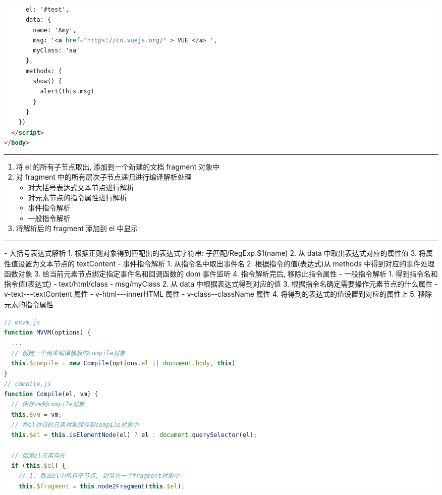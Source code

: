 ```html
      el: '#test',
      data: {
        name: 'Amy',
        msg: '<a href="https://cn.vuejs.org/" > VUE </a> ',
        myClass: 'aa'
      },
      methods: {
        show() {
          alert(this.msg)
        }
      }
    })
  </script>
</body>
```
<hr>

1. 将 el 的所有子节点取出, 添加到一个新建的文档 fragment 对象中
2. 对 fragment 中的所有层次子节点递归进行编译解析处理
    - 对大括号表达式文本节点进行解析
    - 对元素节点的指令属性进行解析
    - 事件指令解析
    - 一般指令解析
3. 将解析后的 fragment 添加到 el 中显示
<hr>
- 大括号表达式解析
    1. 根据正则对象得到匹配出的表达式字符串: 子匹配/RegExp.$1(name)
    2. 从 data 中取出表达式对应的属性值
    3. 将属性值设置为文本节点的 textContent
- 事件指令解析
    1. 从指令名中取出事件名
    2. 根据指令的值(表达式)从 methods 中得到对应的事件处理函数对象
    3. 给当前元素节点绑定指定事件名和回调函数的 dom 事件监听
    4. 指令解析完后, 移除此指令属性
- 一般指令解析
    1. 得到指令名和指令值(表达式)
        - text/html/class
        - msg/myClass
    2. 从 data 中根据表达式得到对应的值
    3. 根据指令名确定需要操作元素节点的什么属性
        - v-text---textContent 属性
        - v-html---innerHTML 属性
        - v-class--className 属性
    4. 将得到的表达式的值设置到对应的属性上
    5. 移除元素的指令属性

```js
// mvvm.js
function MVVM(options) {
  ...
  // 创建一个用来编译模板的compile对象
  this.$compile = new Compile(options.el || document.body, this)
}
// compile.js
function Compile(el, vm) {
  // 保存vm到compile对象
  this.$vm = vm;
  // 将el对应的元素对象保存到compile对象中
  this.$el = this.isElementNode(el) ? el : document.querySelector(el);

  // 如果el元素存在
  if (this.$el) {
    // 1. 取出el中所有子节点, 封装在一个fragment对象中
    this.$fragment = this.node2Fragment(this.$el);
```